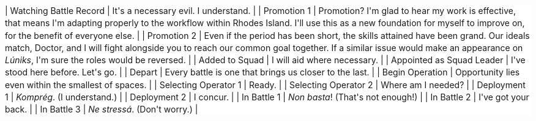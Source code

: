 | Watching Battle Record      | It's a necessary evil. I understand.                                                                                                                                                                                                                                                                                                                                              |
| Promotion 1                 | Promotion? I'm glad to hear my work is effective, that means I'm adapting properly to the workflow within Rhodes Island. I'll use this as a new foundation for myself to improve on, for the benefit of everyone else.                                                                                                                                                            |
| Promotion 2                 | Even if the period has been short, the skills attained have been grand. Our ideals match, Doctor, and I will fight alongside you to reach our common goal together. If a similar issue would make an appearance on *Lúniks*, I'm sure the roles would be reversed.                                                                                                                |
| Added to Squad              | I will aid where necessary.                                                                                                                                                                                                                                                                                                                                                       |
| Appointed as Squad Leader   | I've stood here before. Let's go.                                                                                                                                                                                                                                                                                                                                                 |
| Depart                      | Every battle is one that brings us closer to the last.                                                                                                                                                                                                                                                                                                                            |
| Begin Operation             | Opportunity lies even within the smallest of spaces.                                                                                                                                                                                                                                                                                                                              |
| Selecting Operator 1        | Ready.                                                                                                                                                                                                                                                                                                                                                                            |
| Selecting Operator 2        | Where am I needed?                                                                                                                                                                                                                                                                                                                                                                |
| Deployment 1                | *Komprég*. (I understand.)                                                                                                                                                                                                                                                                                                                                                        |
| Deployment 2                | I concur.                                                                                                                                                                                                                                                                                                                                                                         |
| In Battle 1                 | *Non basta*! (That's not enough!)                                                                                                                                                                                                                                                                                                                                                 |
| In Battle 2                 | I've got your back.                                                                                                                                                                                                                                                                                                                                                               |
| In Battle 3                 | *Ne stressá*. (Don't worry.)                                                                                                                                                                                                                                                                                                                                                      |